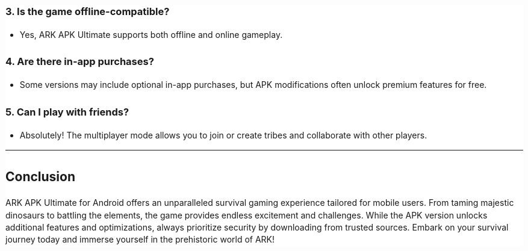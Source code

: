 ### **3. Is the game offline-compatible?**
   - Yes, ARK APK Ultimate supports both offline and online gameplay.

### **4. Are there in-app purchases?**
   - Some versions may include optional in-app purchases, but APK modifications often unlock premium features for free.

### **5. Can I play with friends?**
   - Absolutely! The multiplayer mode allows you to join or create tribes and collaborate with other players.

---

## **Conclusion**

ARK APK Ultimate for Android offers an unparalleled survival gaming experience tailored for mobile users. From taming majestic dinosaurs to battling the elements, the game provides endless excitement and challenges. While the APK version unlocks additional features and optimizations, always prioritize security by downloading from trusted sources. Embark on your survival journey today and immerse yourself in the prehistoric world of ARK!

